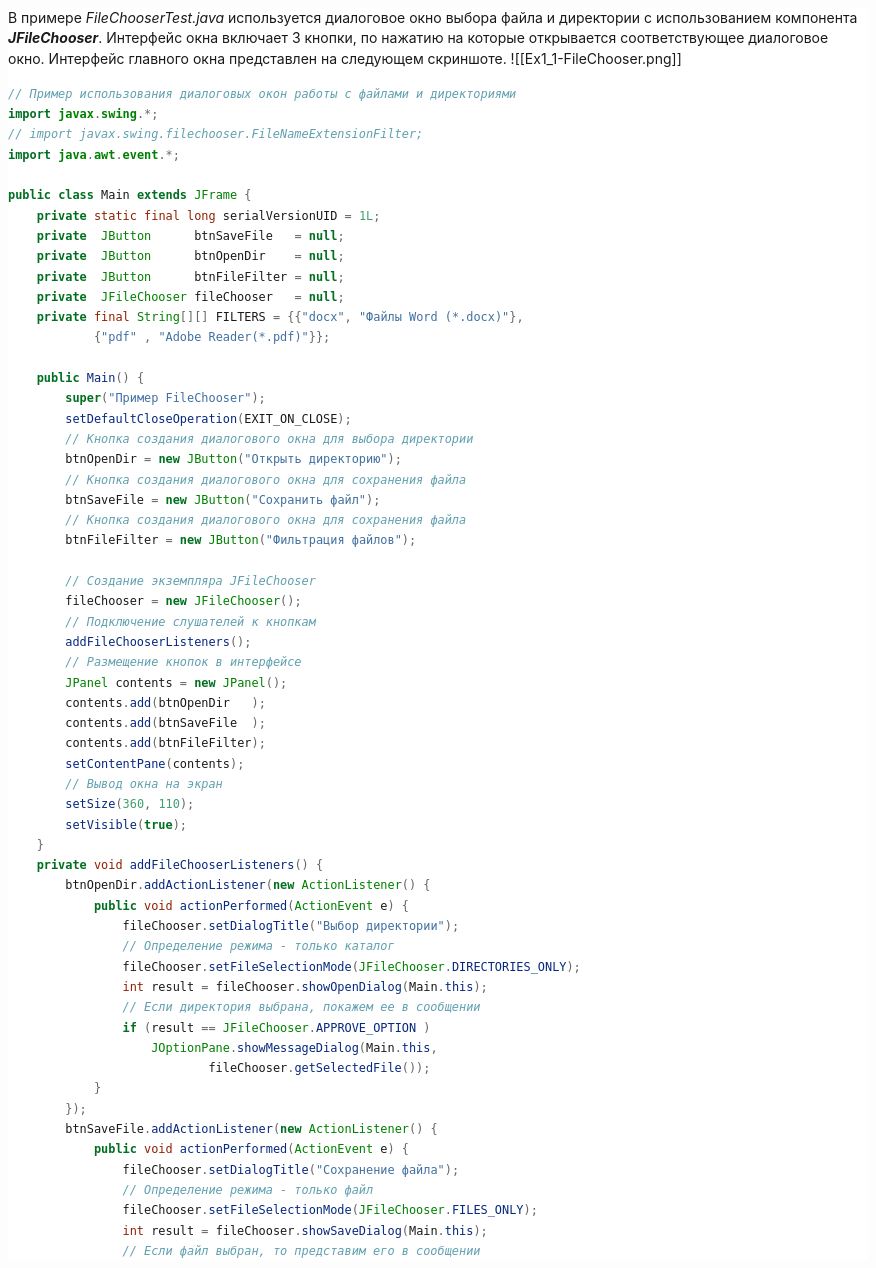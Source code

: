 В примере _FileChooserTest.java_ используется диалоговое окно выбора файла и директории с использованием компонента **_JFileChooser_**. Интерфейс окна включает 3 кнопки, по нажатию на которые открывается соответствующее диалоговое окно. Интерфейс главного окна представлен на следующем скриншоте.
![[Ex1_1-FileChooser.png]]

```java
// Пример использования диалоговых окон работы с файлами и директориями
import javax.swing.*;
// import javax.swing.filechooser.FileNameExtensionFilter;
import java.awt.event.*;

public class Main extends JFrame {
    private static final long serialVersionUID = 1L;
    private  JButton      btnSaveFile   = null;
    private  JButton      btnOpenDir    = null;
    private  JButton      btnFileFilter = null;
    private  JFileChooser fileChooser   = null;
    private final String[][] FILTERS = {{"docx", "Файлы Word (*.docx)"},
            {"pdf" , "Adobe Reader(*.pdf)"}};

    public Main() {
        super("Пример FileChooser");
        setDefaultCloseOperation(EXIT_ON_CLOSE);
        // Кнопка создания диалогового окна для выбора директории
        btnOpenDir = new JButton("Открыть директорию");
        // Кнопка создания диалогового окна для сохранения файла
        btnSaveFile = new JButton("Сохранить файл");
        // Кнопка создания диалогового окна для сохранения файла
        btnFileFilter = new JButton("Фильтрация файлов");

        // Создание экземпляра JFileChooser
        fileChooser = new JFileChooser();
        // Подключение слушателей к кнопкам
        addFileChooserListeners();
        // Размещение кнопок в интерфейсе
        JPanel contents = new JPanel();
        contents.add(btnOpenDir   );
        contents.add(btnSaveFile  );
        contents.add(btnFileFilter);
        setContentPane(contents);
        // Вывод окна на экран
        setSize(360, 110);
        setVisible(true);
    }
    private void addFileChooserListeners() {
        btnOpenDir.addActionListener(new ActionListener() {
            public void actionPerformed(ActionEvent e) {
                fileChooser.setDialogTitle("Выбор директории");
                // Определение режима - только каталог
                fileChooser.setFileSelectionMode(JFileChooser.DIRECTORIES_ONLY);
                int result = fileChooser.showOpenDialog(Main.this);
                // Если директория выбрана, покажем ее в сообщении
                if (result == JFileChooser.APPROVE_OPTION )
                    JOptionPane.showMessageDialog(Main.this,
                            fileChooser.getSelectedFile());
            }
        });
        btnSaveFile.addActionListener(new ActionListener() {
            public void actionPerformed(ActionEvent e) {
                fileChooser.setDialogTitle("Сохранение файла");
                // Определение режима - только файл
                fileChooser.setFileSelectionMode(JFileChooser.FILES_ONLY);
                int result = fileChooser.showSaveDialog(Main.this);
                // Если файл выбран, то представим его в сообщении
```